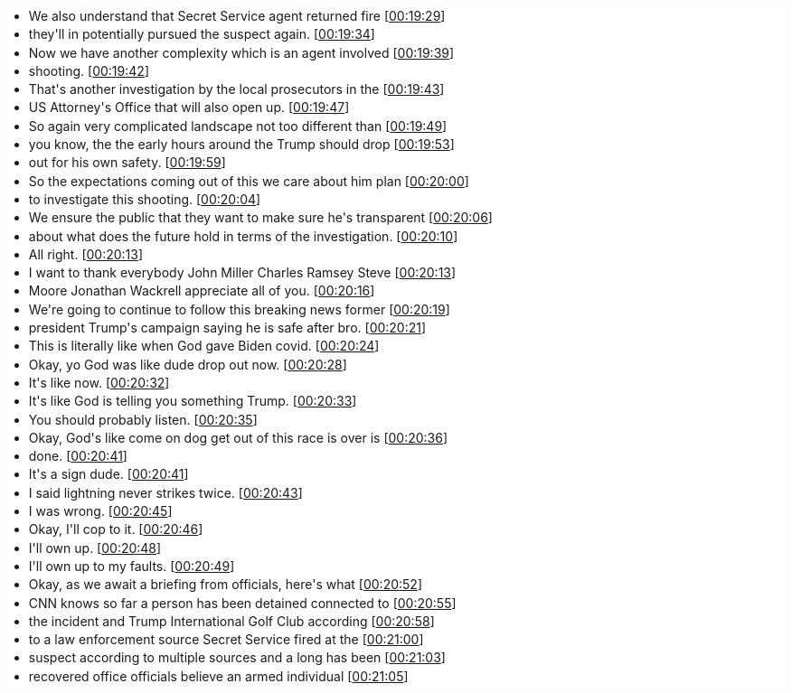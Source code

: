 *  We also understand that Secret Service agent returned fire [[00:19:29](https://www.youtube.com/watch?v=bJZFzfEDP2k&t=1169.3s)]
*  they'll in potentially pursued the suspect again. [[00:19:34](https://www.youtube.com/watch?v=bJZFzfEDP2k&t=1174.0s)]
*  Now we have another complexity which is an agent involved [[00:19:39](https://www.youtube.com/watch?v=bJZFzfEDP2k&t=1179.5s)]
*  shooting. [[00:19:42](https://www.youtube.com/watch?v=bJZFzfEDP2k&t=1182.9s)]
*  That's another investigation by the local prosecutors in the [[00:19:43](https://www.youtube.com/watch?v=bJZFzfEDP2k&t=1183.5s)]
*  US Attorney's Office that will also open up. [[00:19:47](https://www.youtube.com/watch?v=bJZFzfEDP2k&t=1187.0s)]
*  So again very complicated landscape not too different than [[00:19:49](https://www.youtube.com/watch?v=bJZFzfEDP2k&t=1189.8000000000002s)]
*  you know, the the early hours around the Trump should drop [[00:19:53](https://www.youtube.com/watch?v=bJZFzfEDP2k&t=1193.4s)]
*  out for his own safety. [[00:19:59](https://www.youtube.com/watch?v=bJZFzfEDP2k&t=1199.2s)]
*  So the expectations coming out of this we care about him plan [[00:20:00](https://www.youtube.com/watch?v=bJZFzfEDP2k&t=1200.7s)]
*  to investigate this shooting. [[00:20:04](https://www.youtube.com/watch?v=bJZFzfEDP2k&t=1204.1000000000001s)]
*  We ensure the public that they want to make sure he's transparent [[00:20:06](https://www.youtube.com/watch?v=bJZFzfEDP2k&t=1206.0s)]
*  about what does the future hold in terms of the investigation. [[00:20:10](https://www.youtube.com/watch?v=bJZFzfEDP2k&t=1210.4s)]
*  All right. [[00:20:13](https://www.youtube.com/watch?v=bJZFzfEDP2k&t=1213.5s)]
*  I want to thank everybody John Miller Charles Ramsey Steve [[00:20:13](https://www.youtube.com/watch?v=bJZFzfEDP2k&t=1213.8s)]
*  Moore Jonathan Wackrell appreciate all of you. [[00:20:16](https://www.youtube.com/watch?v=bJZFzfEDP2k&t=1216.8s)]
*  We're going to continue to follow this breaking news former [[00:20:19](https://www.youtube.com/watch?v=bJZFzfEDP2k&t=1219.1s)]
*  president Trump's campaign saying he is safe after bro. [[00:20:21](https://www.youtube.com/watch?v=bJZFzfEDP2k&t=1221.0s)]
*  This is literally like when God gave Biden covid. [[00:20:24](https://www.youtube.com/watch?v=bJZFzfEDP2k&t=1224.2s)]
*  Okay, yo God was like dude drop out now. [[00:20:28](https://www.youtube.com/watch?v=bJZFzfEDP2k&t=1228.8s)]
*  It's like now. [[00:20:32](https://www.youtube.com/watch?v=bJZFzfEDP2k&t=1232.4s)]
*  It's like God is telling you something Trump. [[00:20:33](https://www.youtube.com/watch?v=bJZFzfEDP2k&t=1233.5s)]
*  You should probably listen. [[00:20:35](https://www.youtube.com/watch?v=bJZFzfEDP2k&t=1235.4s)]
*  Okay, God's like come on dog get out of this race is over is [[00:20:36](https://www.youtube.com/watch?v=bJZFzfEDP2k&t=1236.9s)]
*  done. [[00:20:41](https://www.youtube.com/watch?v=bJZFzfEDP2k&t=1241.0s)]
*  It's a sign dude. [[00:20:41](https://www.youtube.com/watch?v=bJZFzfEDP2k&t=1241.6000000000001s)]
*  I said lightning never strikes twice. [[00:20:43](https://www.youtube.com/watch?v=bJZFzfEDP2k&t=1243.1000000000001s)]
*  I was wrong. [[00:20:45](https://www.youtube.com/watch?v=bJZFzfEDP2k&t=1245.5s)]
*  Okay, I'll cop to it. [[00:20:46](https://www.youtube.com/watch?v=bJZFzfEDP2k&t=1246.4s)]
*  I'll own up. [[00:20:48](https://www.youtube.com/watch?v=bJZFzfEDP2k&t=1248.0s)]
*  I'll own up to my faults. [[00:20:49](https://www.youtube.com/watch?v=bJZFzfEDP2k&t=1249.2s)]
*  Okay, as we await a briefing from officials, here's what [[00:20:52](https://www.youtube.com/watch?v=bJZFzfEDP2k&t=1252.4s)]
*  CNN knows so far a person has been detained connected to [[00:20:55](https://www.youtube.com/watch?v=bJZFzfEDP2k&t=1255.3000000000002s)]
*  the incident and Trump International Golf Club according [[00:20:58](https://www.youtube.com/watch?v=bJZFzfEDP2k&t=1258.1000000000001s)]
*  to a law enforcement source Secret Service fired at the [[00:21:00](https://www.youtube.com/watch?v=bJZFzfEDP2k&t=1260.3000000000002s)]
*  suspect according to multiple sources and a long has been [[00:21:03](https://www.youtube.com/watch?v=bJZFzfEDP2k&t=1263.3s)]
*  recovered office officials believe an armed individual [[00:21:05](https://www.youtube.com/watch?v=bJZFzfEDP2k&t=1265.5s)]